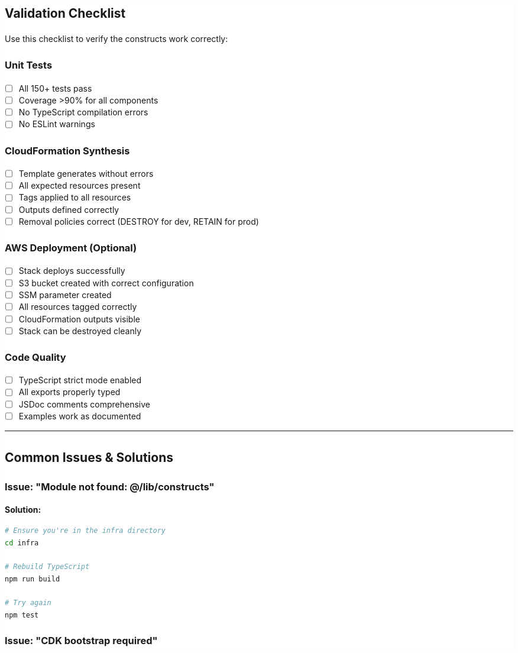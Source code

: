 ## Validation Checklist

Use this checklist to verify the constructs work correctly:

### **Unit Tests**
- [ ] All 150+ tests pass
- [ ] Coverage >90% for all components
- [ ] No TypeScript compilation errors
- [ ] No ESLint warnings

### **CloudFormation Synthesis**
- [ ] Template generates without errors
- [ ] All expected resources present
- [ ] Tags applied to all resources
- [ ] Outputs defined correctly
- [ ] Removal policies correct (DESTROY for dev, RETAIN for prod)

### **AWS Deployment (Optional)**
- [ ] Stack deploys successfully
- [ ] S3 bucket created with correct configuration
- [ ] SSM parameter created
- [ ] All resources tagged correctly
- [ ] CloudFormation outputs visible
- [ ] Stack can be destroyed cleanly

### **Code Quality**
- [ ] TypeScript strict mode enabled
- [ ] All exports properly typed
- [ ] JSDoc comments comprehensive
- [ ] Examples work as documented

---

## Common Issues & Solutions

### Issue: "Module not found: @/lib/constructs"

**Solution:**
```bash
# Ensure you're in the infra directory
cd infra

# Rebuild TypeScript
npm run build

# Try again
npm test
```

### Issue: "CDK bootstrap required"
